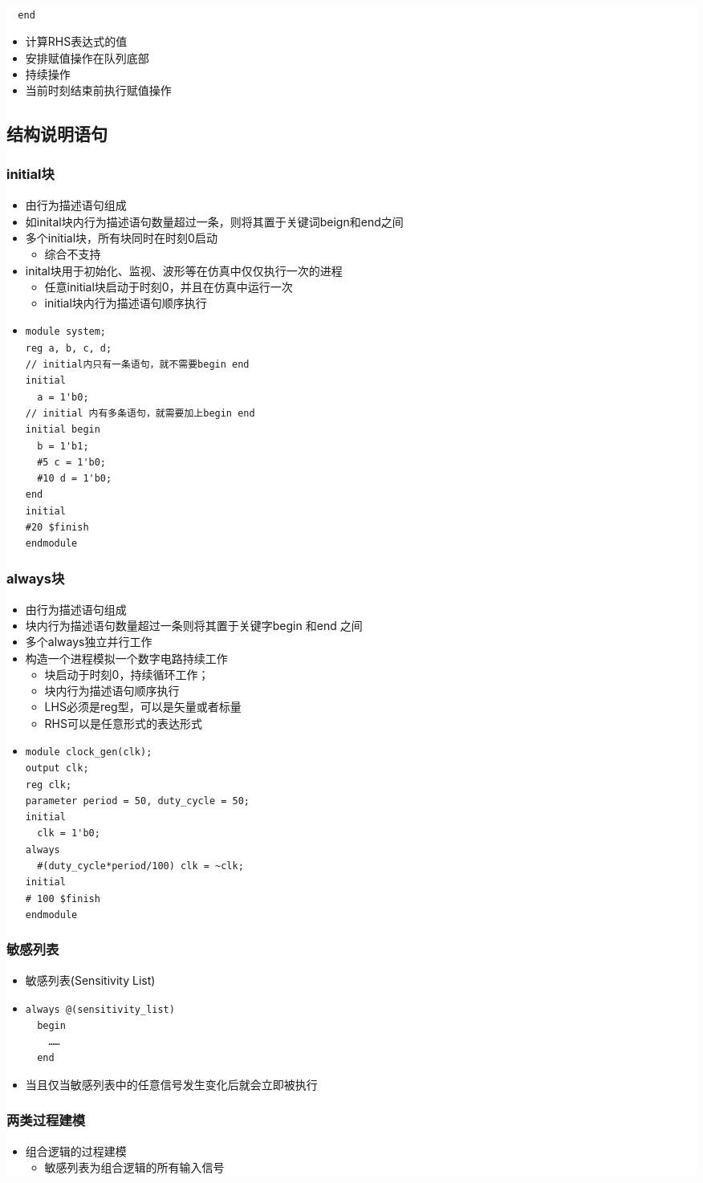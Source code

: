       end
- 计算RHS表达式的值
- 安排赋值操作在队列底部
- 持续操作
- 当前时刻结束前执行赋值操作
## 结构说明语句
### initial块
- 由行为描述语句组成
- 如inital块内行为描述语句数量超过一条，则将其置于关键词beign和end之间
- 多个initial块，所有块同时在时刻0启动
  - 综合不支持
- inital块用于初始化、监视、波形等在仿真中仅仅执行一次的进程
  - 任意initial块启动于时刻0，并且在仿真中运行一次
  - initial块内行为描述语句顺序执行
-     module system;
      reg a, b, c, d;
      // initial内只有一条语句，就不需要begin end
      initial
        a = 1'b0;
      // initial 内有多条语句，就需要加上begin end
      initial begin
        b = 1'b1;
        #5 c = 1'b0;
        #10 d = 1'b0;
      end
      initial
      #20 $finish
      endmodule
### always块
- 由行为描述语句组成
- 块内行为描述语句数量超过一条则将其置于关键字begin 和end 之间
- 多个always独立并行工作
- 构造一个进程模拟一个数字电路持续工作
  - 块启动于时刻0，持续循环工作；
  - 块内行为描述语句顺序执行
  - LHS必须是reg型，可以是矢量或者标量
  - RHS可以是任意形式的表达形式
-     module clock_gen(clk);
      output clk;
      reg clk;
      parameter period = 50, duty_cycle = 50;
      initial
        clk = 1'b0;
      always
        #(duty_cycle*period/100) clk = ~clk;
      initial
      # 100 $finish
      endmodule     
### 敏感列表
- 敏感列表(Sensitivity List)
-     always @(sensitivity_list)
        begin
          ……
        end
- 当且仅当敏感列表中的任意信号发生变化后就会立即被执行
### 两类过程建模
- 组合逻辑的过程建模
  - 敏感列表为组合逻辑的所有输入信号